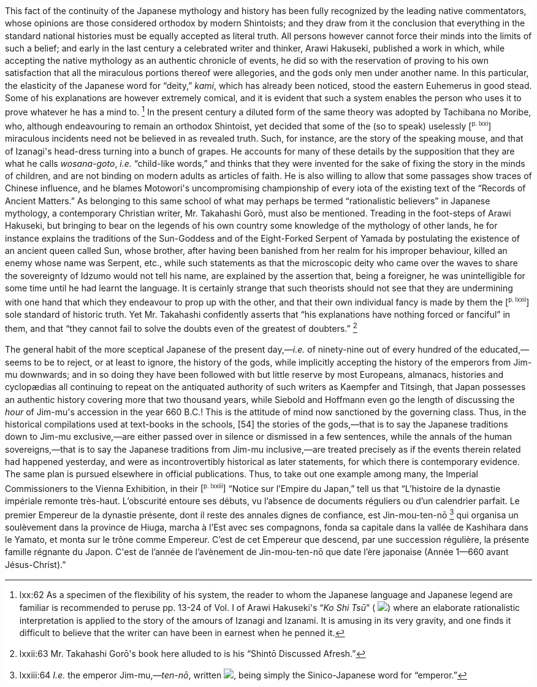This fact of the continuity of the Japanese mythology and history has been fully recognized by the leading native commentators, whose opinions are those considered orthodox by modern Shintoists; and they draw from it the conclusion that everything in the standard national histories must be equally accepted as literal truth. All persons however cannot force their minds into the limits of such a belief; and early in the last century a celebrated writer and thinker, Arawi Hakuseki, published a work in which, while accepting the native mythology as an authentic chronicle of events, he did so with the reservation of proving to his own satisfaction that all the miraculous portions thereof were allegories, and the gods only men under another name. In this particular, the elasticity of the Japanese word for “deity,” _kami_, which has already been noticed, stood the eastern Euhemerus in good stead. Some of his explanations are however extremely comical, and it is evident that such a system enables the person who uses it to prove whatever he has a mind to. [^61] In the present century a diluted form of the same theory was adopted by Tachibana no Moribe, who, although endeavouring to remain an orthodox Shintoist, yet decided that some of the (so to speak) uselessly <span id="plxxi">[<sup><small>p. lxxi</small></sup>]</span> miraculous incidents need not be believed in as revealed truth. Such, for instance, are the story of the speaking mouse, and that of Izanagi's head-dress turning into a bunch of grapes. He accounts for many of these details by the supposition that they are what he calls _wosana-goto_, _i.e._ “child-like words,” and thinks that they were invented for the sake of fixing the story in the minds of children, and are not binding on modern adults as articles of faith. He is also willing to allow that some passages show traces of Chinese influence, and he blames Motowori's uncompromising championship of every iota of the existing text of the “Records of Ancient Matters.” As belonging to this same school of what may perhaps be termed “rationalistic believers” in Japanese mythology, a contemporary Christian writer, Mr. Takahashi Gorō, must also be mentioned. Treading in the foot-steps of Arawi Hakuseki, but bringing to bear on the legends of his own country some knowledge of the mythology of other lands, he for instance explains the traditions of the Sun-Goddess and of the Eight-Forked Serpent of Yamada by postulating the existence of an ancient queen called Sun, whose brother, after having been banished from her realm for his improper behaviour, killed an enemy whose name was Serpent, etc., while such statements as that the microscopic deity who came over the waves to share the sovereignty of Idzumo would not tell his name, are explained by the assertion that, being a foreigner, he was unintelligible for some time until he had learnt the language. It is certainly strange that such theorists should not see that they are undermining with one hand that which they endeavour to prop up with the other, and that their own individual fancy is made by them the <span id="plxxii">[<sup><small>p. lxxii</small></sup>]</span> sole standard of historic truth. Yet Mr. Takahashi confidently asserts that “his explanations have nothing forced or fanciful” in them, and that “they cannot fail to solve the doubts even of the greatest of doubters.” [^62]

The general habit of the more sceptical Japanese of the present day,—_i.e._ of ninety-nine out of every hundred of the educated,—seems to be to reject, or at least to ignore, the history of the gods, while implicitly accepting the history of the emperors from Jim-mu downwards; and in so doing they have been followed with but little reserve by most Europeans, almanacs, histories and cyclopædias all continuing to repeat on the antiquated authority of such writers as Kaempfer and Titsingh, that Japan possesses an authentic history covering more that two thousand years, while Siebold and Hoffmann even go the length of discussing the _hour_ of Jim-mu's accession in the year 660 B.C.! This is the attitude of mind now sanctioned by the governing class. Thus, in the historical compilations used at text-books in the schools, \[54\] the stories of the gods,—that is to say the Japanese traditions down to Jim-mu exclusive,—are either passed over in silence or dismissed in a few sentences, while the annals of the human sovereigns,—that is to say the Japanese traditions from Jim-mu inclusive,—are treated precisely as if the events therein related had happened yesterday, and were as incontrovertibly historical as later statements, for which there is contemporary evidence. The same plan is pursued elsewhere in official publications. Thus, to take out one example among many, the Imperial Commissioners to the Vienna Exhibition, in their <span id="plxxiii">[<sup><small>p. lxxiii</small></sup>]</span> “Notice sur l’Empire du Japan,” tell us that “L’histoire de la dynastie impériale remonte très-haut. L’obscurité entoure ses débuts, vu l’absence de documents réguliers ou d’un calendrier parfait. Le premier Empereur de la dynastie présente, dont il reste des annales dignes de confiance, est Jin-mou-ten-nō [^63] qui organisa un soulèvement dans la province de Hiuga, marcha à l’Est avec ses compagnons, fonda sa capitale dans la vallée de Kashihara dans le Yamato, et monta sur le trône comme Empereur. C’est de cet Empereur que descend, par une succession régulière, la présente famille régnante du Japon. C'est de l’année de l’avènement de Jin-mou-ten-nō que date l’ère japonaise (Année 1—660 avant Jésus-Christ).”


[^56]: lix:57 The Chinese characters used to write this word are ![](/image/book/Shintoism/The_Kojiki/i05900.jpg), which signify the “Way of the Gods.” The term was adopted in order to distinguish the old native beliefs from Buddhism and Confucianism.
[^57]: lxii:58 _Conf_. p. xvii, last paragraph for the modified sense in which alone the word “deification” can be used in speaking of the Early Japanese worship.
[^58]: lxv:59 In Sect. XXVII, where this deity is first mentioned, he is called _Sukuna Biko-Na-no-Kami_, the “Little Prince the Renowned Deity.”
[^59]: lxvi:60 See Appendix II.
[^60]: lxviii:61 ![](/image/book/Shintoism/The_Kojiki/i06800.jpg).
[^61]: lxx:62 As a specimen of the flexibility of his system, the reader to whom the Japanese language and Japanese legend are familiar is recommended to peruse pp. 13-24 of Vol. I of Arawi Hakuseki's “_Ko Shi Tsū_” ( ![](/image/book/Shintoism/The_Kojiki/i07000.jpg)) where an elaborate rationalistic interpretation is applied to the story of the amours of Izanagi and Izanami. It is amusing in its very gravity, and one finds it difficult to believe that the writer can have been in earnest when he penned it.
[^62]: lxxii:63 Mr. Takahashi Gorō's book here alluded to is his “Shintō Discussed Afresh.”
[^63]: lxxiii:64 _I.e._ the emperor Jim-mu,—_ten-nō_, written ![](/image/book/Shintoism/The_Kojiki/i07300.jpg), being simply the Sinico-Japanese word for “emperor.”
[^64]: lxxiii:65 15th day of 11th moon of 5th year of Meiji.
[^65]: lxxvi:66 For the use of this word to represent the Japanese _Yomo_ or _Yomi_, see Sect. IX, Note 1.
[^66]: lxxvii:67 _Podocarpus macrophylla_.
[^67]: lxxvii:68 The least meagre account will be found in Sects. XVI and XXXII.
[^68]: lxxviii:69 To be found at the end of Sect. XXXII.
[^69]: lxxix:70 In the Jim-mu legend we have the more usual form of the superstition, that, viz., which makes it unlucky to go from West to East, which is the contrary of the course pursued by the sun. In Sect. CLIII, on the other hand, the Emperor Yū-riaku is found fault with for acting in precisely the reverse manner, viz., for going from East to West, p. lxxx _i.e._ with his back to the sun. The idea is the same, though its practical application may thus diametrically differ, the fundamental objection being to going _against_ the sun, in whatever manner the word _against_, to or some kindred expression. may be interpreted.
[^70]: lxxx:71 See Sects. XXXIX to XLI. For the “Herb-Quelling Sabre” see Sects; XVIII and LXXXII, _et. seq._
[^71]: lxxxii:72 General Le Gendre, quoted by Sir Edward Reed.
[^72]: lxxxvi:73 ![](/image/book/Shintoism/The_Kojiki/i08603.jpg).
[^73]: lxxxix:74 _I.e._ the High August Producing Wondrous Deity. He is the second divine personage whose birth is mentioned in the “Records” (see Sect. I. Note 5). In the story of the creation given in the “Chronicles” he does not appear except in “One account.”
[^74]: lxxxix:75 Sect. XXXVII is a good instance of the third of these categories. For an elaborate myth founded on the name of a place see Sect. LXV. Lesser instances occur in Sects. XLIV, LXV, and LXXIII.
[^75]: xci:76 See Sects. LXXIX-XCI.
[^76]: xcii:77 See this legend as first given in Sects. XL and XLI and afterwards in quite another context in Sect. CXVI. The way in which “One account” of the “Chronicles of Japan” tells the story of the ravages committed on the fields of the Sun-Goddess by her brother, the “Impetuous Male Deity,” might perhaps justify the opinion that that likewise is but the same tale in another form. The legend is evidently a very important one.
[^77]: xcii:78 The translator's attention was drawn to the inconsistency of these dates by Mr. Ernest Satow.
[^78]: xciii:79 See Sect XXIX, Note 16.
[^79]: xcvii:80 Dr. Tylor in his “Anthropology,” Chap. XV.
[^80]: xcviii:81 The names in small capitals are those by which the authors (or compilers) are best known, and are mostly either their surname or personal name. Japanese usage is however very fluctuating, and sanctions moreover the use of a variety of _noms de plume_. Thus Motowori is not only often mentioned by his personal name Norinaga, but also by the, designation of _Suzunoya no Ushi_, Mabuchi by the designation of _Agatawi no Ushi_, etc.